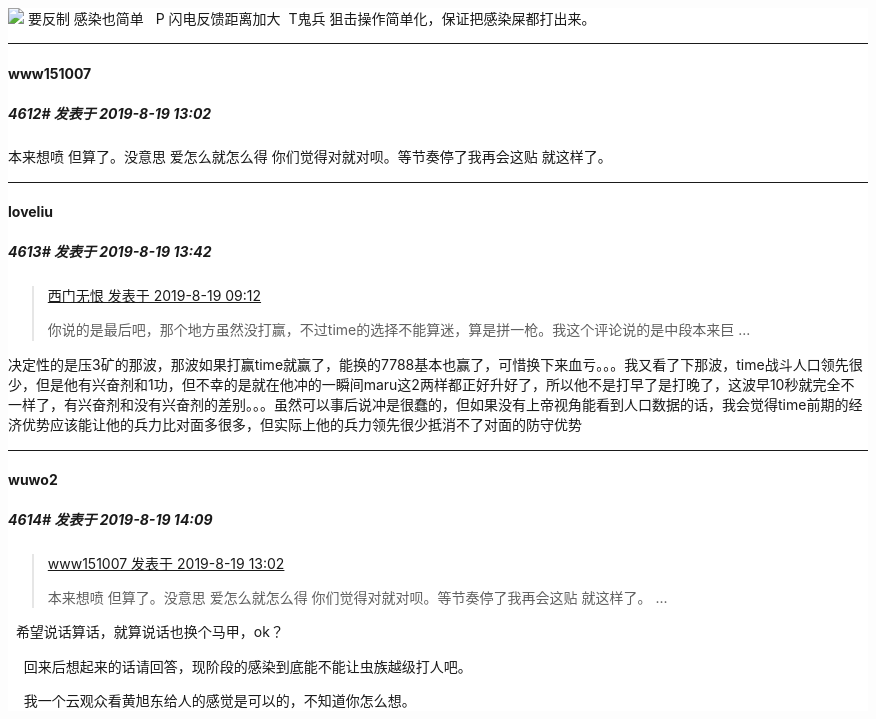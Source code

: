 <img src="https://static.saraba1st.com/image/smiley/face2017/067.png" referrerpolicy="no-referrer"> 要反制 感染也简单   P 闪电反馈距离加大  T鬼兵 狙击操作简单化，保证把感染屎都打出来。







*****

####  www151007  
##### 4612#       发表于 2019-8-19 13:02




本来想喷 但算了。没意思 爱怎么就怎么得 你们觉得对就对呗。等节奏停了我再会这贴 就这样了。







*****

####  loveliu  
##### 4613#       发表于 2019-8-19 13:42



<blockquote><a href="httphttps://bbs.saraba1st.com/2b/forum.php?mod=redirect&amp;goto=findpost&amp;pid=44960725&amp;ptid=1824891" target="_blank">西门无恨 发表于 2019-8-19 09:12</a>

你说的是最后吧，那个地方虽然没打赢，不过time的选择不能算迷，算是拼一枪。我这个评论说的是中段本来巨 ...</blockquote>
决定性的是压3矿的那波，那波如果打赢time就赢了，能换的7788基本也赢了，可惜换下来血亏。。。我又看了下那波，time战斗人口领先很少，但是他有兴奋剂和1功，但不幸的是就在他冲的一瞬间maru这2两样都正好升好了，所以他不是打早了是打晚了，这波早10秒就完全不一样了，有兴奋剂和没有兴奋剂的差别。。。虽然可以事后说冲是很蠢的，但如果没有上帝视角能看到人口数据的话，我会觉得time前期的经济优势应该能让他的兵力比对面多很多，但实际上他的兵力领先很少抵消不了对面的防守优势







*****

####  wuwo2  
##### 4614#       发表于 2019-8-19 14:09



<blockquote><a href="httphttps://bbs.saraba1st.com/2b/forum.php?mod=redirect&amp;goto=findpost&amp;pid=44964117&amp;ptid=1824891" target="_blank">www151007 发表于 2019-8-19 13:02</a>

本来想喷 但算了。没意思 爱怎么就怎么得 你们觉得对就对呗。等节奏停了我再会这贴 就这样了。 ...</blockquote>
  希望说话算话，就算说话也换个马甲，ok？   


    回来后想起来的话请回答，现阶段的感染到底能不能让虫族越级打人吧。


    我一个云观众看黄旭东给人的感觉是可以的，不知道你怎么想。





